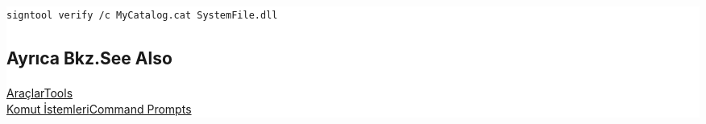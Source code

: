 ```  
signtool verify /c MyCatalog.cat SystemFile.dll  
```  
  
## <a name="see-also"></a><span data-ttu-id="0d376-318">Ayrıca Bkz.</span><span class="sxs-lookup"><span data-stu-id="0d376-318">See Also</span></span>  
 [<span data-ttu-id="0d376-319">Araçlar</span><span class="sxs-lookup"><span data-stu-id="0d376-319">Tools</span></span>](../../../docs/framework/tools/index.md)  
 [<span data-ttu-id="0d376-320">Komut İstemleri</span><span class="sxs-lookup"><span data-stu-id="0d376-320">Command Prompts</span></span>](../../../docs/framework/tools/developer-command-prompt-for-vs.md)
